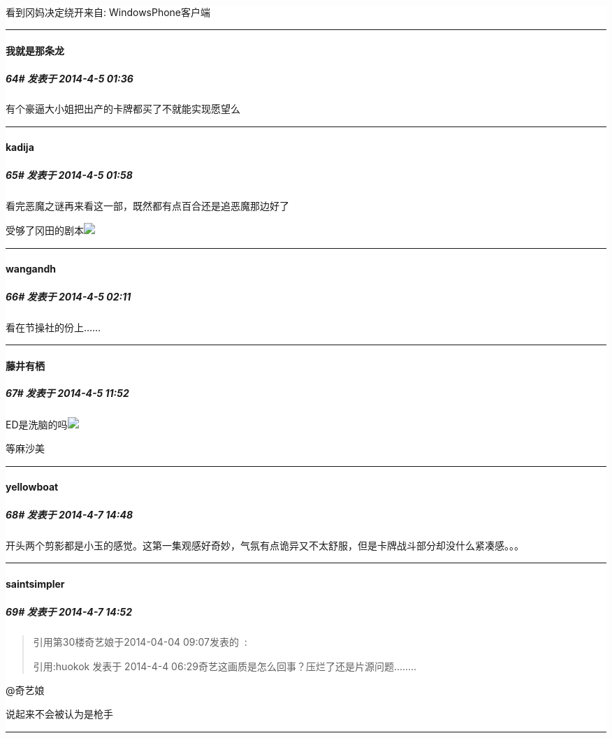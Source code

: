 看到冈妈决定绕开来自: WindowsPhone客户端

*****

####  我就是那条龙  
##### 64#       发表于 2014-4-5 01:36

有个豪逼大小姐把出产的卡牌都买了不就能实现愿望么

*****

####  kadija  
##### 65#       发表于 2014-4-5 01:58

看完恶魔之谜再来看这一部，既然都有点百合还是追恶魔那边好了

受够了冈田的剧本<img src="https://static.saraba1st.com/image/smiley/face/30.gif" referrerpolicy="no-referrer">

*****

####  wangandh  
##### 66#       发表于 2014-4-5 02:11

看在节操社的份上……

*****

####  藤井有栖  
##### 67#       发表于 2014-4-5 11:52

ED是洗脑的吗<img src="https://static.saraba1st.com/image/smiley/face/04.gif" referrerpolicy="no-referrer">

等麻沙美

*****

####  yellowboat  
##### 68#       发表于 2014-4-7 14:48

开头两个剪影都是小玉的感觉。这第一集观感好奇妙，气氛有点诡异又不太舒服，但是卡牌战斗部分却没什么紧凑感。。。

*****

####  saintsimpler  
##### 69#       发表于 2014-4-7 14:52

<blockquote>引用第30楼奇艺娘于2014-04-04 09:07发表的  :

引用:huokok 发表于 2014-4-4 06:29奇艺这画质是怎么回事？压烂了还是片源问题........</blockquote>
@奇艺娘

说起来不会被认为是枪手

*****

